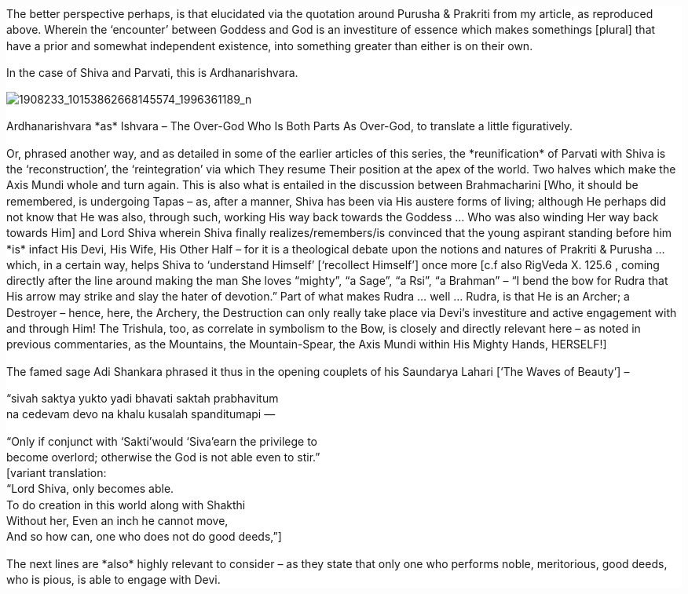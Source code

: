 The better perspective perhaps, is that elucidated via the quotation
around Purusha & Prakriti from my article, as reproduced above. Wherein
the ‘encounter’ between Goddess and God is an investiture of essence
which makes somethings \[plural\] that have a prior and somewhat
independent existence, into something greater than either is on their
own.

In the case of Shiva and Parvati, this is Ardhanarishvara.

![1908233_10153862668145574_1996361189_n](https://aryaakasha.files.wordpress.com/2019/02/1908233_10153862668145574_1996361189_n.jpg?w=676)

Ardhanarishvara \*as\* Ishvara – The Over-God Who Is Both Parts As
Over-God, to translate a little figuratively.

Or, phrased another way, and as detailed in some of the earlier articles
of this series, the \*reunification\* of Parvati with Shiva is the
‘reconstruction’, the ‘reintegration’ via which They resume Their
position at the apex of the world. Two halves which make the Axis Mundi
whole and turn again. This is also what is entailed in the discussion
between Brahmacharini \[Who, it should be remembered, is undergoing
Tapas – as, after a manner, Shiva has been via His austere forms of
living; although He perhaps did not know that He was also, through such,
working His way back towards the Goddess … Who was also winding Her way
back towards Him\] and Lord Shiva wherein Shiva finally
realizes/remembers/is convinced that the young aspirant standing before
him \*is\* infact His Devi, His Wife, His Other Half – for it is a
theological debate upon the notions and natures of Prakriti & Purusha …
which, in a certain way, helps Shiva to ‘understand Himself’
\[‘recollect Himself’\] once more \[c.f also RigVeda X. 125.6 , coming
directly after the line around making the man She loves “mighty”, “a
Sage”, “a Rsi”, “a Brahman” – “I bend the bow for Rudra that His arrow
may strike and slay the hater of devotion.” Part of what makes Rudra …
well … Rudra, is that He is an Archer; a Destroyer – hence, here, the
Archery, the Destruction can only really take place via Devi’s
investiture and active engagement with and through Him! The Trishula,
too, as correlate in symbolism to the Bow, is closely and directly
relevant here – as noted in previous commentaries, as the Mountains, the
Mountain-Spear, the Axis Mundi within His Mighty Hands, HERSELF!\]

The famed sage Adi Shankara phrased it thus in the opening couplets of
his Saundarya Lahari \[‘The Waves of Beauty’\] –

“sivah saktya yukto yadi bhavati saktah prabhavitum  
na cedevam devo na khalu kusalah spanditumapi —

“Only if conjunct with ‘Sakti’would ‘Siva’earn the privilege to  
become overlord; otherwise the God is not able even to stir.”  
\[variant translation:  
“Lord Shiva, only becomes able.  
To do creation in this world along with Shakthi  
Without her, Even an inch he cannot move,  
And so how can, one who does not do good deeds,”\]

The next lines are \*also\* highly relevant to consider – as they state
that only one who performs noble, meritorious, good deeds, who is pious,
is able to engage with Devi.
